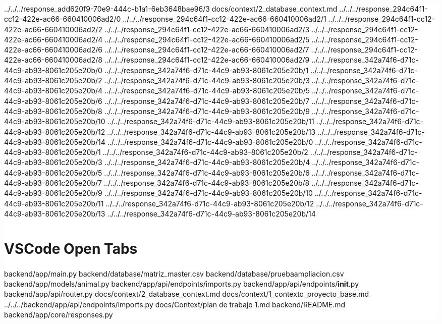 ../../../response_add620f9-70e9-444c-b1a1-6eb3648bae96/3
docs/context/2_database_context.md
../../../response_294c64f1-cc12-422e-ac66-660410006ad2/0
../../../response_294c64f1-cc12-422e-ac66-660410006ad2/1
../../../response_294c64f1-cc12-422e-ac66-660410006ad2/2
../../../response_294c64f1-cc12-422e-ac66-660410006ad2/3
../../../response_294c64f1-cc12-422e-ac66-660410006ad2/4
../../../response_294c64f1-cc12-422e-ac66-660410006ad2/5
../../../response_294c64f1-cc12-422e-ac66-660410006ad2/6
../../../response_294c64f1-cc12-422e-ac66-660410006ad2/7
../../../response_294c64f1-cc12-422e-ac66-660410006ad2/8
../../../response_294c64f1-cc12-422e-ac66-660410006ad2/9
../../../response_342a74f6-d71c-44c9-ab93-8061c205e20b/0
../../../response_342a74f6-d71c-44c9-ab93-8061c205e20b/1
../../../response_342a74f6-d71c-44c9-ab93-8061c205e20b/2
../../../response_342a74f6-d71c-44c9-ab93-8061c205e20b/3
../../../response_342a74f6-d71c-44c9-ab93-8061c205e20b/4
../../../response_342a74f6-d71c-44c9-ab93-8061c205e20b/5
../../../response_342a74f6-d71c-44c9-ab93-8061c205e20b/6
../../../response_342a74f6-d71c-44c9-ab93-8061c205e20b/7
../../../response_342a74f6-d71c-44c9-ab93-8061c205e20b/8
../../../response_342a74f6-d71c-44c9-ab93-8061c205e20b/9
../../../response_342a74f6-d71c-44c9-ab93-8061c205e20b/10
../../../response_342a74f6-d71c-44c9-ab93-8061c205e20b/11
../../../response_342a74f6-d71c-44c9-ab93-8061c205e20b/12
../../../response_342a74f6-d71c-44c9-ab93-8061c205e20b/13
../../../response_342a74f6-d71c-44c9-ab93-8061c205e20b/14
../../../response_342a74f6-d71c-44c9-ab93-8061c205e20b/0
../../../response_342a74f6-d71c-44c9-ab93-8061c205e20b/1
../../../response_342a74f6-d71c-44c9-ab93-8061c205e20b/2
../../../response_342a74f6-d71c-44c9-ab93-8061c205e20b/3
../../../response_342a74f6-d71c-44c9-ab93-8061c205e20b/4
../../../response_342a74f6-d71c-44c9-ab93-8061c205e20b/5
../../../response_342a74f6-d71c-44c9-ab93-8061c205e20b/6
../../../response_342a74f6-d71c-44c9-ab93-8061c205e20b/7
../../../response_342a74f6-d71c-44c9-ab93-8061c205e20b/8
../../../response_342a74f6-d71c-44c9-ab93-8061c205e20b/9
../../../response_342a74f6-d71c-44c9-ab93-8061c205e20b/10
../../../response_342a74f6-d71c-44c9-ab93-8061c205e20b/11
../../../response_342a74f6-d71c-44c9-ab93-8061c205e20b/12
../../../response_342a74f6-d71c-44c9-ab93-8061c205e20b/13
../../../response_342a74f6-d71c-44c9-ab93-8061c205e20b/14

# VSCode Open Tabs
backend/app/main.py
backend/database/matriz_master.csv
backend/database/pruebaampliacion.csv
backend/app/models/animal.py
backend/app/api/endpoints/imports.py
backend/app/api/endpoints/__init__.py
backend/app/api/router.py
docs/context/2_database_context.md
docs/context/1_contexto_proyecto_base.md
../../../backend/app/api/endpoints/imports.py
docs/Context/plan de trabajo 1.md
backend/README.md
backend/app/core/responses.py
